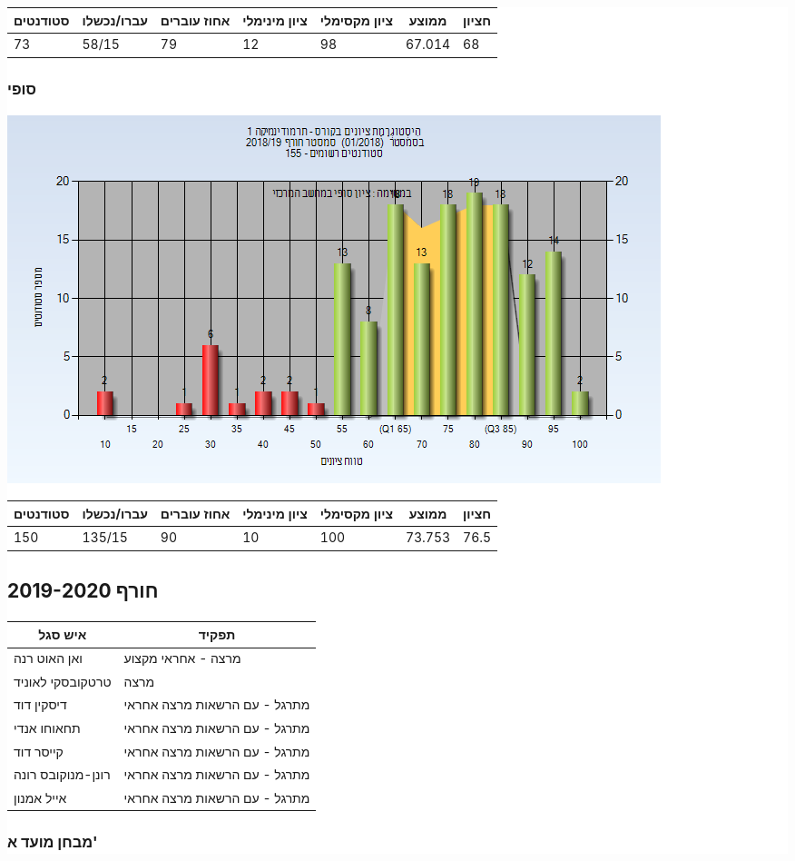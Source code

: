 | סטודנטים | עברו/נכשלו | אחוז עוברים | ציון מינימלי | ציון מקסימלי | ממוצע | חציון |
| ---- | ---- | ---- | ---- | ---- | ---- | ---- |
| 73 | 58/15 | 79 | 12 | 98 | 67.014 | 68 |

### סופי

![201801 Finals](201801/Finals.png)

| סטודנטים | עברו/נכשלו | אחוז עוברים | ציון מינימלי | ציון מקסימלי | ממוצע | חציון |
| ---- | ---- | ---- | ---- | ---- | ---- | ---- |
| 150 | 135/15 | 90 | 10 | 100 | 73.753 | 76.5 |

## חורף 2019-2020

| איש סגל | תפקיד |
| ---- | ---- |
| ואן האוט רנה | מרצה - אחראי מקצוע |
| טרטקובסקי לאוניד | מרצה |
| דיסקין דוד | מתרגל - עם הרשאות מרצה אחראי |
| תחאוחו אנדי | מתרגל - עם הרשאות מרצה אחראי |
| קייסר דוד | מתרגל - עם הרשאות מרצה אחראי |
| רונן-מנוקובס רונה | מתרגל - עם הרשאות מרצה אחראי |
| אייל אמנון | מתרגל - עם הרשאות מרצה אחראי |

### מבחן מועד א'
